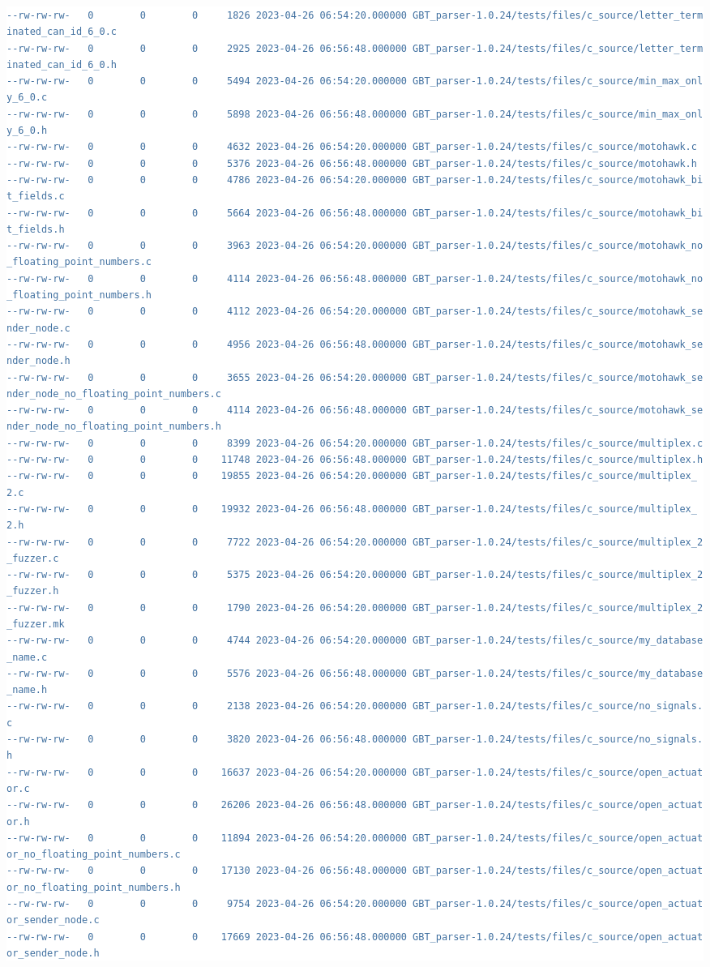 ```diff
--rw-rw-rw-   0        0        0     1826 2023-04-26 06:54:20.000000 GBT_parser-1.0.24/tests/files/c_source/letter_terminated_can_id_6_0.c
--rw-rw-rw-   0        0        0     2925 2023-04-26 06:56:48.000000 GBT_parser-1.0.24/tests/files/c_source/letter_terminated_can_id_6_0.h
--rw-rw-rw-   0        0        0     5494 2023-04-26 06:54:20.000000 GBT_parser-1.0.24/tests/files/c_source/min_max_only_6_0.c
--rw-rw-rw-   0        0        0     5898 2023-04-26 06:56:48.000000 GBT_parser-1.0.24/tests/files/c_source/min_max_only_6_0.h
--rw-rw-rw-   0        0        0     4632 2023-04-26 06:54:20.000000 GBT_parser-1.0.24/tests/files/c_source/motohawk.c
--rw-rw-rw-   0        0        0     5376 2023-04-26 06:56:48.000000 GBT_parser-1.0.24/tests/files/c_source/motohawk.h
--rw-rw-rw-   0        0        0     4786 2023-04-26 06:54:20.000000 GBT_parser-1.0.24/tests/files/c_source/motohawk_bit_fields.c
--rw-rw-rw-   0        0        0     5664 2023-04-26 06:56:48.000000 GBT_parser-1.0.24/tests/files/c_source/motohawk_bit_fields.h
--rw-rw-rw-   0        0        0     3963 2023-04-26 06:54:20.000000 GBT_parser-1.0.24/tests/files/c_source/motohawk_no_floating_point_numbers.c
--rw-rw-rw-   0        0        0     4114 2023-04-26 06:56:48.000000 GBT_parser-1.0.24/tests/files/c_source/motohawk_no_floating_point_numbers.h
--rw-rw-rw-   0        0        0     4112 2023-04-26 06:54:20.000000 GBT_parser-1.0.24/tests/files/c_source/motohawk_sender_node.c
--rw-rw-rw-   0        0        0     4956 2023-04-26 06:56:48.000000 GBT_parser-1.0.24/tests/files/c_source/motohawk_sender_node.h
--rw-rw-rw-   0        0        0     3655 2023-04-26 06:54:20.000000 GBT_parser-1.0.24/tests/files/c_source/motohawk_sender_node_no_floating_point_numbers.c
--rw-rw-rw-   0        0        0     4114 2023-04-26 06:56:48.000000 GBT_parser-1.0.24/tests/files/c_source/motohawk_sender_node_no_floating_point_numbers.h
--rw-rw-rw-   0        0        0     8399 2023-04-26 06:54:20.000000 GBT_parser-1.0.24/tests/files/c_source/multiplex.c
--rw-rw-rw-   0        0        0    11748 2023-04-26 06:56:48.000000 GBT_parser-1.0.24/tests/files/c_source/multiplex.h
--rw-rw-rw-   0        0        0    19855 2023-04-26 06:54:20.000000 GBT_parser-1.0.24/tests/files/c_source/multiplex_2.c
--rw-rw-rw-   0        0        0    19932 2023-04-26 06:56:48.000000 GBT_parser-1.0.24/tests/files/c_source/multiplex_2.h
--rw-rw-rw-   0        0        0     7722 2023-04-26 06:54:20.000000 GBT_parser-1.0.24/tests/files/c_source/multiplex_2_fuzzer.c
--rw-rw-rw-   0        0        0     5375 2023-04-26 06:54:20.000000 GBT_parser-1.0.24/tests/files/c_source/multiplex_2_fuzzer.h
--rw-rw-rw-   0        0        0     1790 2023-04-26 06:54:20.000000 GBT_parser-1.0.24/tests/files/c_source/multiplex_2_fuzzer.mk
--rw-rw-rw-   0        0        0     4744 2023-04-26 06:54:20.000000 GBT_parser-1.0.24/tests/files/c_source/my_database_name.c
--rw-rw-rw-   0        0        0     5576 2023-04-26 06:56:48.000000 GBT_parser-1.0.24/tests/files/c_source/my_database_name.h
--rw-rw-rw-   0        0        0     2138 2023-04-26 06:54:20.000000 GBT_parser-1.0.24/tests/files/c_source/no_signals.c
--rw-rw-rw-   0        0        0     3820 2023-04-26 06:56:48.000000 GBT_parser-1.0.24/tests/files/c_source/no_signals.h
--rw-rw-rw-   0        0        0    16637 2023-04-26 06:54:20.000000 GBT_parser-1.0.24/tests/files/c_source/open_actuator.c
--rw-rw-rw-   0        0        0    26206 2023-04-26 06:56:48.000000 GBT_parser-1.0.24/tests/files/c_source/open_actuator.h
--rw-rw-rw-   0        0        0    11894 2023-04-26 06:54:20.000000 GBT_parser-1.0.24/tests/files/c_source/open_actuator_no_floating_point_numbers.c
--rw-rw-rw-   0        0        0    17130 2023-04-26 06:56:48.000000 GBT_parser-1.0.24/tests/files/c_source/open_actuator_no_floating_point_numbers.h
--rw-rw-rw-   0        0        0     9754 2023-04-26 06:54:20.000000 GBT_parser-1.0.24/tests/files/c_source/open_actuator_sender_node.c
--rw-rw-rw-   0        0        0    17669 2023-04-26 06:56:48.000000 GBT_parser-1.0.24/tests/files/c_source/open_actuator_sender_node.h
```